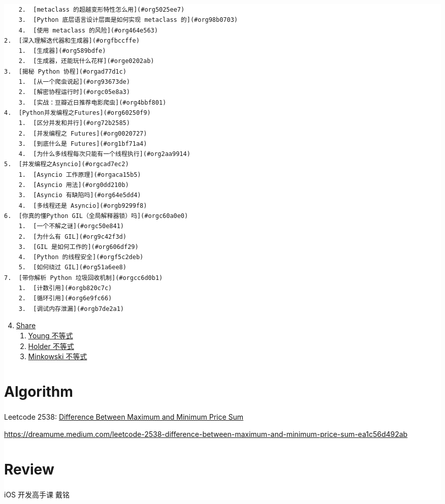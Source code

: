         2.  [metaclass 的超越变形特性怎么用](#org5025ee7)
        3.  [Python 底层语言设计层面是如何实现 metaclass 的](#org98b0703)
        4.  [使用 metaclass 的风险](#org464e563)
    2.  [深入理解迭代器和生成器](#orgfbccffe)
        1.  [生成器](#org589bdfe)
        2.  [生成器，还能玩什么花样](#orge0202ab)
    3.  [揭秘 Python 协程](#orgad77d1c)
        1.  [从一个爬虫说起](#org93673de)
        2.  [解密协程运行时](#orgc05e8a3)
        3.  [实战：豆瓣近日推荐电影爬虫](#org4bbf801)
    4.  [Python并发编程之Futures](#org60250f9)
        1.  [区分并发和并行](#org72b2585)
        2.  [并发编程之 Futures](#org0020727)
        3.  [到底什么是 Futures](#org1bf71a4)
        4.  [为什么多线程每次只能有一个线程执行](#org2aa9914)
    5.  [并发编程之Asyncio](#orgcad7ec2)
        1.  [Asyncio 工作原理](#orgaca15b5)
        2.  [Asyncio 用法](#org0dd210b)
        3.  [Asyncio 有缺陷吗](#org64e5dd4)
        4.  [多线程还是 Asyncio](#orgb9299f8)
    6.  [你真的懂Python GIL（全局解释器锁）吗](#orgc60a0e0)
        1.  [一个不解之谜](#orgc50e841)
        2.  [为什么有 GIL](#org9c42f3d)
        3.  [GIL 是如何工作的](#org606df29)
        4.  [Python 的线程安全](#orgf5c2deb)
        5.  [如何绕过 GIL](#org51a6ee8)
    7.  [带你解析 Python 垃圾回收机制](#orgcc6d0b1)
        1.  [计数引用](#orgb820c7c)
        2.  [循环引用](#org6e9fc66)
        3.  [调试内存泄漏](#orgb7de2a1)
4.  [Share](#org88c1461)
    1.  [Young 不等式](#org190c1b5)
    2.  [Holder 不等式](#orgd3649ea)
    3.  [Minkowski 不等式](#org2f8b138)


<a id="org9ca71b4"></a>

# Algorithm

Leetcode 2538: [Difference Between Maximum and Minimum Price Sum](https://leetcode.com/problems/difference-between-maximum-and-minimum-price-sum)

<https://dreamume.medium.com/leetcode-2538-difference-between-maximum-and-minimum-price-sum-ea1c56d492ab>


<a id="orge87800e"></a>

# Review

iOS 开发高手课    戴铭
